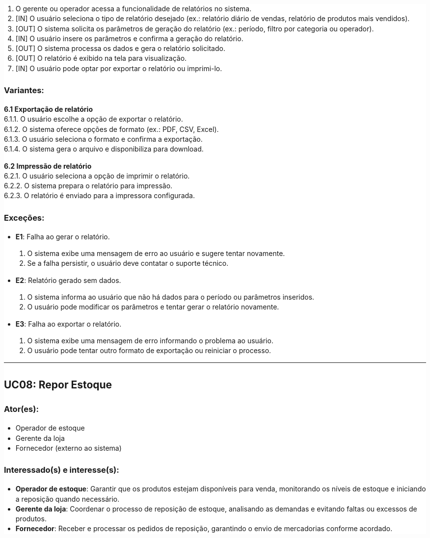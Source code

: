 1. O gerente ou operador acessa a funcionalidade de relatórios no sistema.
2. [IN] O usuário seleciona o tipo de relatório desejado (ex.: relatório diário de vendas, relatório de produtos mais vendidos).
3. [OUT] O sistema solicita os parâmetros de geração do relatório (ex.: período, filtro por categoria ou operador).
4. [IN] O usuário insere os parâmetros e confirma a geração do relatório.
5. [OUT] O sistema processa os dados e gera o relatório solicitado.
6. [OUT] O relatório é exibido na tela para visualização.
7. [IN] O usuário pode optar por exportar o relatório ou imprimi-lo.

### Variantes:

**6.1 Exportação de relatório**  
6.1.1. O usuário escolhe a opção de exportar o relatório.  
6.1.2. O sistema oferece opções de formato (ex.: PDF, CSV, Excel).  
6.1.3. O usuário seleciona o formato e confirma a exportação.  
6.1.4. O sistema gera o arquivo e disponibiliza para download.

**6.2 Impressão de relatório**  
6.2.1. O usuário seleciona a opção de imprimir o relatório.  
6.2.2. O sistema prepara o relatório para impressão.  
6.2.3. O relatório é enviado para a impressora configurada.

### Exceções:

* **E1**: Falha ao gerar o relatório.  
  1. O sistema exibe uma mensagem de erro ao usuário e sugere tentar novamente.  
  2. Se a falha persistir, o usuário deve contatar o suporte técnico.

* **E2**: Relatório gerado sem dados.  
  1. O sistema informa ao usuário que não há dados para o período ou parâmetros inseridos.  
  2. O usuário pode modificar os parâmetros e tentar gerar o relatório novamente.

* **E3**: Falha ao exportar o relatório.  
  1. O sistema exibe uma mensagem de erro informando o problema ao usuário.  
  2. O usuário pode tentar outro formato de exportação ou reiniciar o processo.

---

## UC08: Repor Estoque

### Ator(es):
* Operador de estoque
* Gerente da loja
* Fornecedor (externo ao sistema)

### Interessado(s) e interesse(s):
* **Operador de estoque**: Garantir que os produtos estejam disponíveis para venda, monitorando os níveis de estoque e iniciando a reposição quando necessário.
* **Gerente da loja**: Coordenar o processo de reposição de estoque, analisando as demandas e evitando faltas ou excessos de produtos.
* **Fornecedor**: Receber e processar os pedidos de reposição, garantindo o envio de mercadorias conforme acordado.
